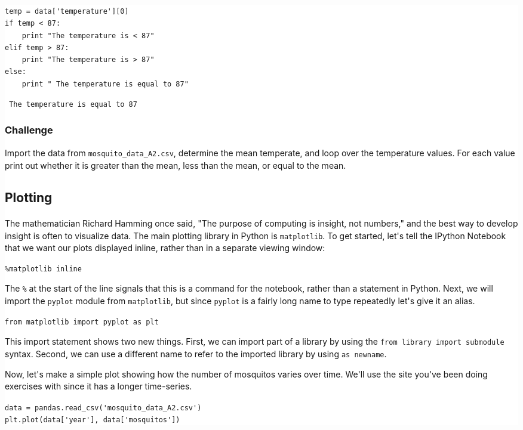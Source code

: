 
<pre class="in"><code>temp = data[&#39;temperature&#39;][0]
if temp &lt; 87:
    print &#34;The temperature is &lt; 87&#34;
elif temp &gt; 87:
    print &#34;The temperature is &gt; 87&#34;
else:
    print &#34; The temperature is equal to 87&#34;</code></pre>

<div class="out"><pre class='out'><code> The temperature is equal to 87
</code></pre></div>

### Challenge


<div>
<p>Import the data from <code>mosquito_data_A2.csv</code>, determine the mean temperate, and loop over the temperature values. For each value print out whether it is greater than the mean, less than the mean, or equal to the mean.</p>
</div>

## Plotting


<div>
<p>The mathematician Richard Hamming once said, &quot;The purpose of computing is insight, not numbers,&quot; and the best way to develop insight is often to visualize data. The main plotting library in Python is <code>matplotlib</code>. To get started, let&#39;s tell the IPython Notebook that we want our plots displayed inline, rather than in a separate viewing window:</p>
</div>


<pre class="in"><code>%matplotlib inline</code></pre>


<div>
<p>The <code>%</code> at the start of the line signals that this is a command for the notebook, rather than a statement in Python. Next, we will import the <code>pyplot</code> module from <code>matplotlib</code>, but since <code>pyplot</code> is a fairly long name to type repeatedly let&#39;s give it an alias.</p>
</div>


<pre class="in"><code>from matplotlib import pyplot as plt</code></pre>


<div>
<p>This import statement shows two new things. First, we can import part of a library by using the <code>from library import submodule</code> syntax. Second, we can use a different name to refer to the imported library by using <code>as newname</code>.</p>
<p>Now, let&#39;s make a simple plot showing how the number of mosquitos varies over time. We&#39;ll use the site you&#39;ve been doing exercises with since it has a longer time-series.</p>
</div>


<pre class="in"><code>data = pandas.read_csv(&#39;mosquito_data_A2.csv&#39;)
plt.plot(data[&#39;year&#39;], data[&#39;mosquitos&#39;])</code></pre>
